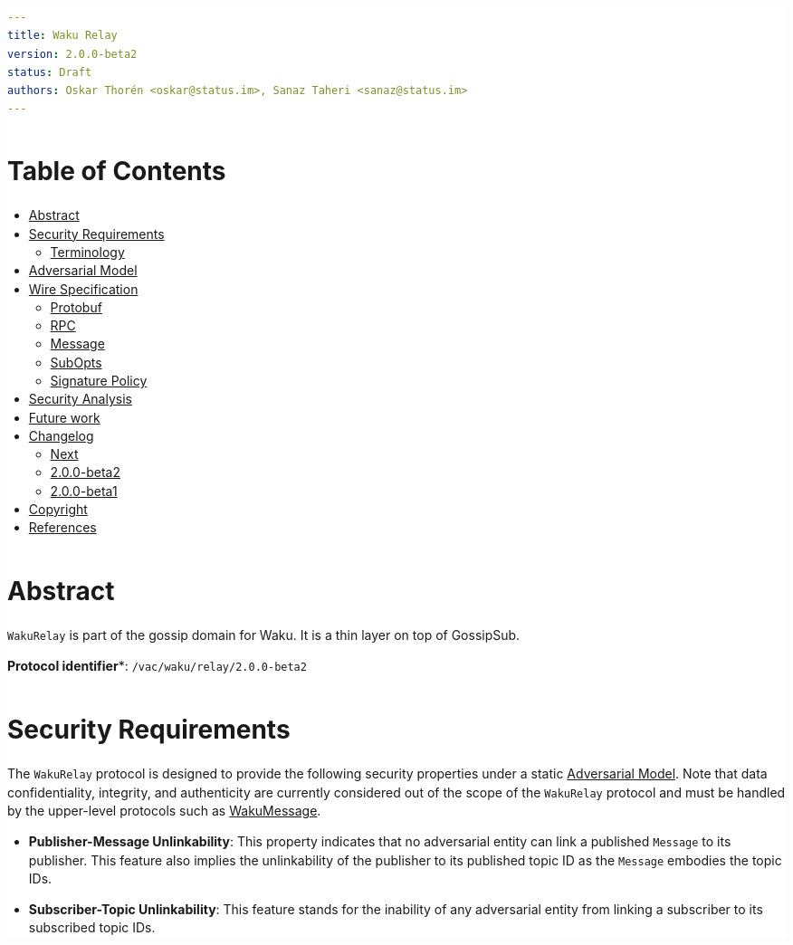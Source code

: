 ```yaml
---
title: Waku Relay
version: 2.0.0-beta2
status: Draft
authors: Oskar Thorén <oskar@status.im>, Sanaz Taheri <sanaz@status.im>
---
```


# Table of Contents

- [Abstract](#abstract)
- [Security Requirements](#security-requirements)
  - [Terminology](#terminology)
- [Adversarial Model](#adversarial-model)
- [Wire Specification](#wire-specification)
  - [Protobuf](#protobuf)
  - [RPC](#rpc)
  - [Message](#message)
  - [SubOpts](#subopts)
  - [Signature Policy](#signature-policy)
- [Security Analysis](#security-analysis)
- [Future work](#future-work)
- [Changelog](#changelog)
    - [Next](#next)
    - [2.0.0-beta2](#200-beta2)
    - [2.0.0-beta1](#200-beta1)
- [Copyright](#copyright)
- [References](#references)

# Abstract

`WakuRelay` is part of the gossip domain for Waku. It is a thin layer on top of GossipSub.

**Protocol identifier***: `/vac/waku/relay/2.0.0-beta2`

# Security Requirements

The `WakuRelay` protocol is designed to provide the following security properties under a static [Adversarial Model](#adversarial-model). Note that data confidentiality, integrity, and authenticity are currently considered out of the scope of the `WakuRelay` protocol and must be handled by the upper-level protocols such as [WakuMessage](https://github.com/vacp2p/specs/blob/master/specs/waku/v2/waku-message.md). 




- **Publisher-Message Unlinkability**: This property indicates that no adversarial entity can link a published `Message` to its publisher. This feature also implies the unlinkability of the publisher to its published topic ID as the `Message` embodies the topic IDs.

- **Subscriber-Topic Unlinkability**: This feature stands for the inability of any adversarial entity from linking a subscriber to its subscribed topic IDs.
